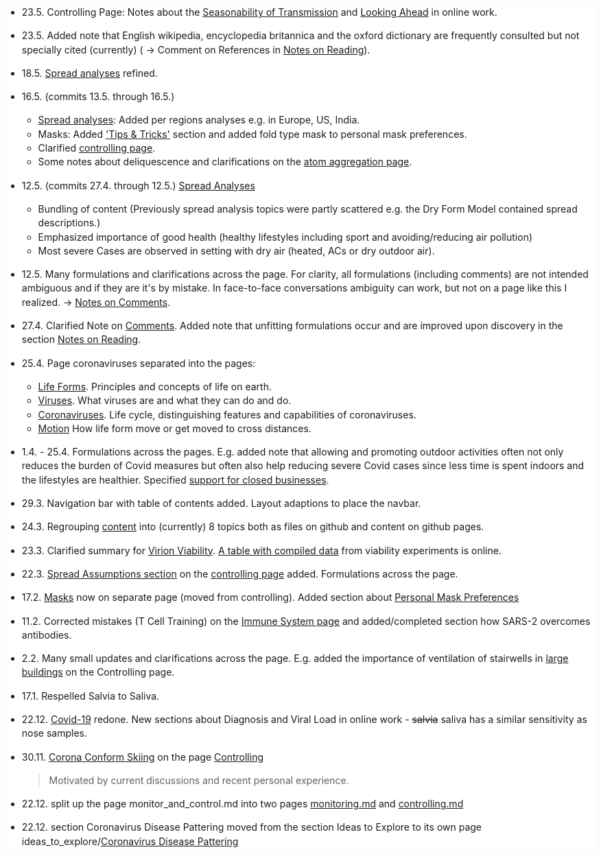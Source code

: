 - 23.5. Controlling Page: Notes about the [Seasonability of Transmission](./7_social/controlling.md#seasonality-of-transmission) and [Looking Ahead](./7_social/controlling.md#looking-ahead) in online work.
- 23.5. Added note that English wikipedia, encyclopedia britannica and the oxford dictionary are frequently consulted but not specially cited (currently) ( -> Comment on References in [Notes on Reading](#notes-on-reading)).
- 18.5. [Spread analyses](./5_epidemiological/spread_analyses.md) refined.
- 16.5. (commits 13.5. through 16.5.)
  - [Spread analyses](./5_epidemiological/spread_analyses.md): Added per regions analyses e.g. in Europe, US, India.
  - Masks: Added ['Tips & Tricks'](./6_prevention_and_treatment/masks.md#tips-&-tricks) section and added fold type mask to personal mask preferences.
  - Clarified [controlling page](./7_social/controlling.md).
  - Some notes about deliquescence and clarifications on the [atom aggregation page](./9_physics/aggregations_of_atoms.md).
- 12.5. (commits 27.4. through 12.5.) [Spread Analyses](./5_epidemiological/spread_analyses.md)
  - Bundling of content (Previously spread analysis topics were partly scattered e.g. the Dry Form Model contained spread descriptions.) 
  - Emphasized importance of good health (healthy lifestyles including sport and avoiding/reducing air pollution)
  - Most severe Cases are observed in setting with dry air (heated, ACs or dry outdoor air).
- 12.5. Many formulations and clarifications across the page. For clarity, all formulations (including comments) are not intended ambiguous and if they are it's by mistake. In face-to-face conversations ambiguity can work, but not on a page like this I realized. -> [Notes on Comments](#comments).

- 27.4. Clarified Note on [Comments](#comments). Added note that unfitting formulations occur and are improved upon discovery in the section [Notes on Reading](#notes-on-reading).

- 25.4. Page coronaviruses separated into the pages:
  - [Life Forms](2_biological/life-forms.md). Principles and concepts of life on earth.
  - [Viruses](2_biological/viruses.md). What viruses are and what they can do and do.
  - [Coronaviruses](2_biological/coronavirus.md). Life cycle, distinguishing features and capabilities of coronaviruses.
  - [Motion](./2_biological/mobility.md) How life form move or get moved to cross distances.
- 1.4. - 25.4. Formulations across the pages. E.g. added note that allowing and promoting outdoor activities often not only reduces the burden of Covid measures but often also help reducing severe Covid cases since less time is spent indoors and the lifestyles are healthier. Specified [support for closed businesses](7_social/controlling.md#support-for-individuals-and-businesses).
- 29.3. Navigation bar with table of contents added. Layout adaptions to place the navbar.
- 24.3. Regrouping [content](#content) into (currently) 8 topics both as files on github and content on github pages.
- 23.3. Clarified summary for [Virion Viability](2_biological/virion_viability.md). [A table with compiled data](../2_biological/virion_viability/viability_data.md) from viability experiments is online.  
- 22.3. [Spread Assumptions section](../7_social/controlling.mdtransmission-summary-for-measures) on the [controlling page](../7_social/controlling.md) added. Formulations across the page.
- 17.2. [Masks](../6_prevention_and_treatment/masks.md) now on separate page (moved from controlling). Added section about [Personal Mask Preferences](../6_prevention_and_treatment/masks.md#personal-mask-preferences)
- 11.2. Corrected mistakes (T Cell Training) on the [Immune System page](../4_immunological/concepts_of_immunology.md) and added/completed section how SARS-2 overcomes antibodies.
- 2.2. Many small updates and clarifications across the page. E.g. added the importance of ventilation of stairwells in [large buildings](../7_social/controlling.md#large-buildings) on the Controlling page.
- 17.1. Respelled Salvia to Saliva. 
- 22.12. [Covid-19](../3_medical/covid19.md) redone. New sections about Diagnosis and Viral Load in online work - ~~salvia~~ saliva has a similar sensitivity as nose samples.
- 30.11. [Corona Conform Skiing](../7_social/controlling.md#corona-conform-skiing) on the page [Controlling](../7_social/controlling.md)
    > Motivated by current discussions and recent personal experience. 
- 22.12. split up the page monitor_and_control.md into two pages [monitoring.md](../8_data/monitoring.md) and [controlling.md](../7_social/controlling.md)
- 22.12. section Coronavirus Disease Pattering moved from the section Ideas to Explore to its own page ideas_to_explore/[Coronavirus Disease Pattering](../3_medical/coronavirus_disease_patterns.md)